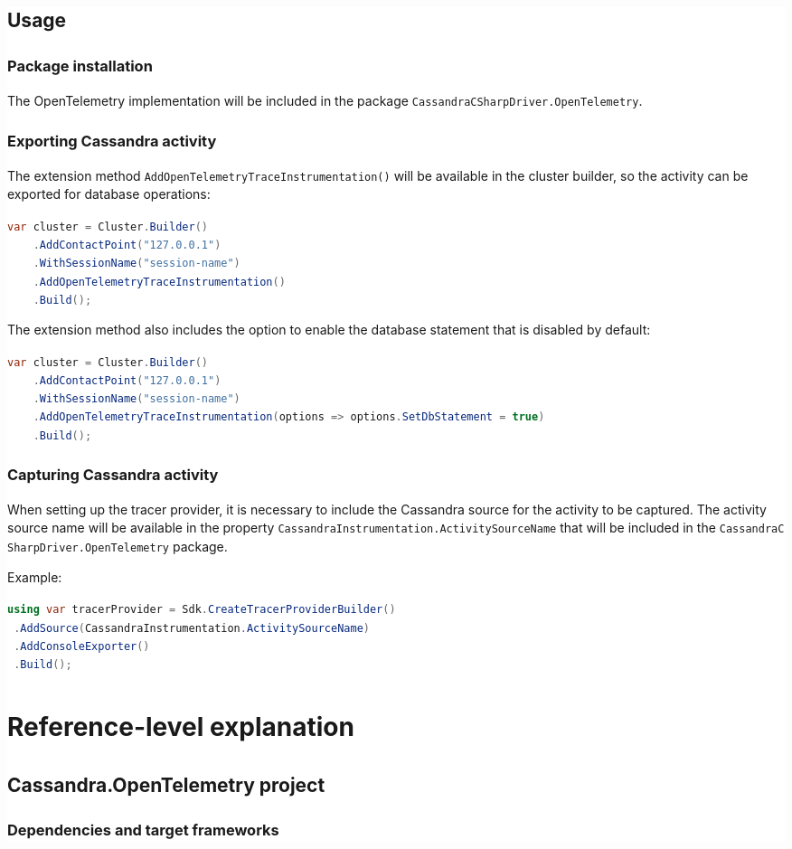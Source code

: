 ## Usage

### Package installation

The OpenTelemetry implementation will be included in the package `CassandraCSharpDriver.OpenTelemetry`.

### Exporting Cassandra activity

The extension method `AddOpenTelemetryTraceInstrumentation()` will be available in the cluster builder, so the activity can be exported for database operations:

```csharp
var cluster = Cluster.Builder()
    .AddContactPoint("127.0.0.1")
    .WithSessionName("session-name")
    .AddOpenTelemetryTraceInstrumentation()
    .Build();
```

The extension method also includes the option to enable the database statement that is disabled by default:

```csharp
var cluster = Cluster.Builder()
    .AddContactPoint("127.0.0.1")
    .WithSessionName("session-name")
    .AddOpenTelemetryTraceInstrumentation(options => options.SetDbStatement = true)
    .Build();
```

### Capturing Cassandra activity

When setting up the tracer provider, it is necessary to include the Cassandra source for the activity to be captured. The activity source name will be available in the property `CassandraInstrumentation.ActivitySourceName` that will be included in the `CassandraCSharpDriver.OpenTelemetry` package.

Example:

```csharp
using var tracerProvider = Sdk.CreateTracerProviderBuilder()
 .AddSource(CassandraInstrumentation.ActivitySourceName)
 .AddConsoleExporter()
 .Build();
```

# Reference-level explanation
[reference-level-explanation]: #reference-level-explanation

## Cassandra.OpenTelemetry project

### Dependencies and target frameworks


[summary]: #summary
[motivation]: #motivation
[guide-level-explanation]: #guide-level-explanation
[opentelemetry-semantic-conventions]: #opentelemetry-semantic-conventions
[composite-observers-and-factories]: #composite-observers-and-factories
[drawbacks]: #drawbacks
[rationale-and-alternatives]: #rationale-and-alternatives
[prior-art]: #prior-art
[future-possibilities]: #future-possibilities